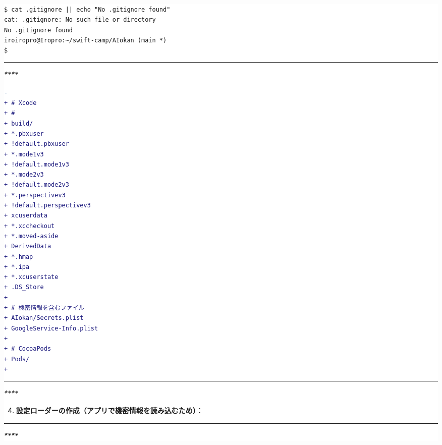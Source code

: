 ```
$ cat .gitignore || echo "No .gitignore found"
cat: .gitignore: No such file or directory
No .gitignore found
iroiropro@Iropro:~/swift-camp/AIokan (main *)
$
```

---

_****_

```diff
- 
+ # Xcode
+ #
+ build/
+ *.pbxuser
+ !default.pbxuser
+ *.mode1v3
+ !default.mode1v3
+ *.mode2v3
+ !default.mode2v3
+ *.perspectivev3
+ !default.perspectivev3
+ xcuserdata
+ *.xccheckout
+ *.moved-aside
+ DerivedData
+ *.hmap
+ *.ipa
+ *.xcuserstate
+ .DS_Store
+ 
+ # 機密情報を含むファイル
+ AIokan/Secrets.plist
+ GoogleService-Info.plist
+ 
+ # CocoaPods
+ Pods/ 
+ 
```

---

_****_





4. **設定ローダーの作成（アプリで機密情報を読み込むため）**：

---

_****_
